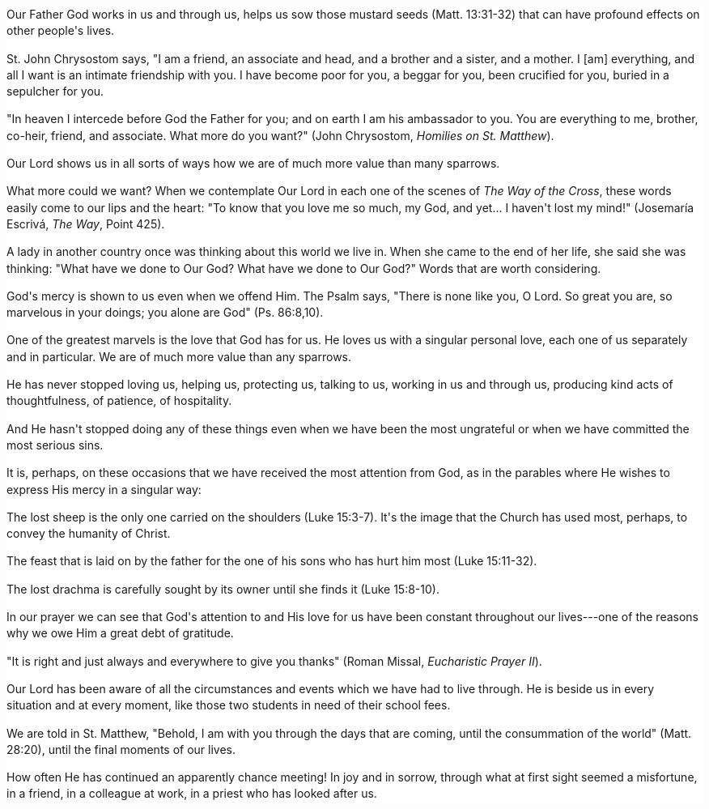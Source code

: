 Our Father God works in us and through us, helps us sow those mustard seeds (Matt. 13:31-32) that can have profound effects on other people's lives.

St. John Chrysostom says, "I am a friend, an associate and head, and a brother and a sister, and a mother. I \[am\] everything, and all I want is an intimate friendship with you. I have become poor for you, a beggar for you, been crucified for you, buried in a sepulcher for you.

"In heaven I intercede before God the Father for you; and on earth I am his ambassador to you. You are everything to me, brother, co-heir, friend, and associate. What more do you want?" (John Chrysostom, *Homilies on St. Matthew*).

Our Lord shows us in all sorts of ways how we are of much more value than many sparrows.

What more could we want? When we contemplate Our Lord in each one of the scenes of *The Way of the Cross*, these words easily come to our lips and the heart: "To know that you love me so much, my God, and yet... I haven't lost my mind!" (Josemaría Escrivá, *The Way*, Point 425).

A lady in another country once was thinking about this world we live in. When she came to the end of her life, she said she was thinking: "What have we done to Our God? What have we done to Our God?" Words that are worth considering.

God's mercy is shown to us even when we offend Him. The Psalm says, "There is none like you, O Lord. So great you are, so marvelous in your doings; you alone are God" (Ps. 86:8,10).

One of the greatest marvels is the love that God has for us. He loves us with a singular personal love, each one of us separately and in particular. We are of much more value than any sparrows.

He has never stopped loving us, helping us, protecting us, talking to us, working in us and through us, producing kind acts of thoughtfulness, of patience, of hospitality.

And He hasn't stopped doing any of these things even when we have been the most ungrateful or when we have committed the most serious sins.

It is, perhaps, on these occasions that we have received the most attention from God, as in the parables where He wishes to express His mercy in a singular way:

The lost sheep is the only one carried on the shoulders (Luke 15:3-7). It's the image that the Church has used most, perhaps, to convey the humanity of Christ.

The feast that is laid on by the father for the one of his sons who has hurt him most (Luke 15:11-32).

The lost drachma is carefully sought by its owner until she finds it (Luke 15:8-10).

In our prayer we can see that God's attention to and His love for us have been constant throughout our lives---one of the reasons why we owe Him a great debt of gratitude.

"It is right and just always and everywhere to give you thanks" (Roman Missal, *Eucharistic Prayer II*).

Our Lord has been aware of all the circumstances and events which we have had to live through. He is beside us in every situation and at every moment, like those two students in need of their school fees.

We are told in St. Matthew, "Behold, I am with you through the days that are coming, until the consummation of the world" (Matt. 28:20), until the final moments of our lives.

How often He has continued an apparently chance meeting! In joy and in sorrow, through what at first sight seemed a misfortune, in a friend, in a colleague at work, in a priest who has looked after us.

